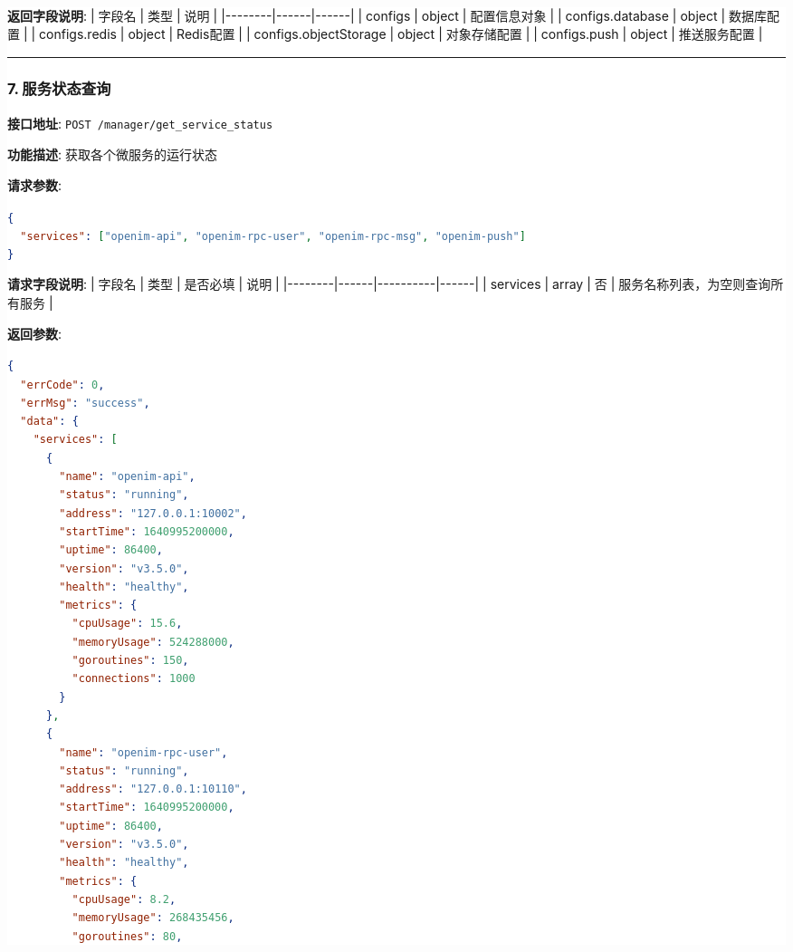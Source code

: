 **返回字段说明**:
| 字段名 | 类型 | 说明 |
|--------|------|------|
| configs | object | 配置信息对象 |
| configs.database | object | 数据库配置 |
| configs.redis | object | Redis配置 |
| configs.objectStorage | object | 对象存储配置 |
| configs.push | object | 推送服务配置 |

---

### 7. 服务状态查询
**接口地址**: `POST /manager/get_service_status`

**功能描述**: 获取各个微服务的运行状态

**请求参数**:
```json
{
  "services": ["openim-api", "openim-rpc-user", "openim-rpc-msg", "openim-push"]
}
```

**请求字段说明**:
| 字段名 | 类型 | 是否必填 | 说明 |
|--------|------|----------|------|
| services | array | 否 | 服务名称列表，为空则查询所有服务 |

**返回参数**:
```json
{
  "errCode": 0,
  "errMsg": "success",
  "data": {
    "services": [
      {
        "name": "openim-api",
        "status": "running",
        "address": "127.0.0.1:10002",
        "startTime": 1640995200000,
        "uptime": 86400,
        "version": "v3.5.0",
        "health": "healthy",
        "metrics": {
          "cpuUsage": 15.6,
          "memoryUsage": 524288000,
          "goroutines": 150,
          "connections": 1000
        }
      },
      {
        "name": "openim-rpc-user",
        "status": "running",
        "address": "127.0.0.1:10110",
        "startTime": 1640995200000,
        "uptime": 86400,
        "version": "v3.5.0",
        "health": "healthy",
        "metrics": {
          "cpuUsage": 8.2,
          "memoryUsage": 268435456,
          "goroutines": 80,
```